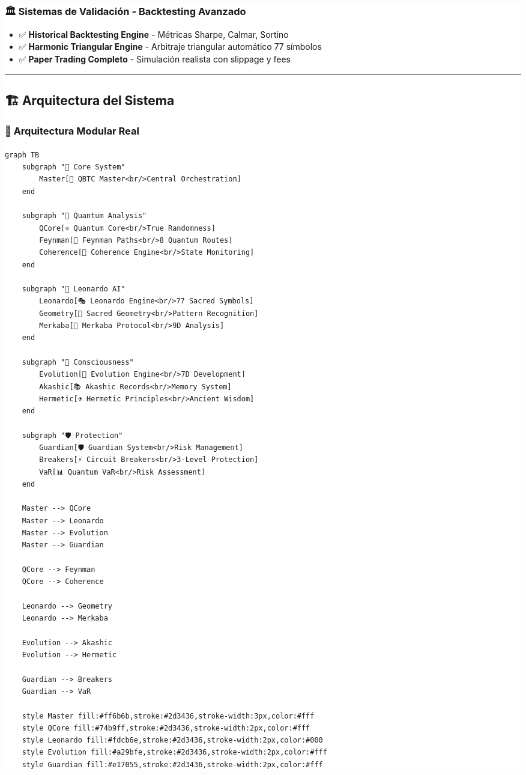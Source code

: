 ### 🏛️ **Sistemas de Validación - Backtesting Avanzado**
- ✅ **Historical Backtesting Engine** - Métricas Sharpe, Calmar, Sortino
- ✅ **Harmonic Triangular Engine** - Arbitraje triangular automático 77 símbolos
- ✅ **Paper Trading Completo** - Simulación realista con slippage y fees

---

## 🏗️ **Arquitectura del Sistema**

### 🌟 **Arquitectura Modular Real**

```mermaid
graph TB
    subgraph "🎯 Core System"
        Master[🧠 QBTC Master<br/>Central Orchestration]
    end
    
    subgraph "🔬 Quantum Analysis"
        QCore[⚛️ Quantum Core<br/>True Randomness]
        Feynman[🌊 Feynman Paths<br/>8 Quantum Routes]
        Coherence[🎵 Coherence Engine<br/>State Monitoring]
    end
    
    subgraph "🎨 Leonardo AI"
        Leonardo[🎭 Leonardo Engine<br/>77 Sacred Symbols]
        Geometry[📐 Sacred Geometry<br/>Pattern Recognition]
        Merkaba[🔮 Merkaba Protocol<br/>9D Analysis]
    end
    
    subgraph "🧠 Consciousness"
        Evolution[🌱 Evolution Engine<br/>7D Development]
        Akashic[📚 Akashic Records<br/>Memory System]
        Hermetic[⚗️ Hermetic Principles<br/>Ancient Wisdom]
    end
    
    subgraph "🛡️ Protection"
        Guardian[🛡️ Guardian System<br/>Risk Management]
        Breakers[⚡ Circuit Breakers<br/>3-Level Protection]
        VaR[📊 Quantum VaR<br/>Risk Assessment]
    end
    
    Master --> QCore
    Master --> Leonardo
    Master --> Evolution
    Master --> Guardian
    
    QCore --> Feynman
    QCore --> Coherence
    
    Leonardo --> Geometry
    Leonardo --> Merkaba
    
    Evolution --> Akashic
    Evolution --> Hermetic
    
    Guardian --> Breakers
    Guardian --> VaR
    
    style Master fill:#ff6b6b,stroke:#2d3436,stroke-width:3px,color:#fff
    style QCore fill:#74b9ff,stroke:#2d3436,stroke-width:2px,color:#fff
    style Leonardo fill:#fdcb6e,stroke:#2d3436,stroke-width:2px,color:#000
    style Evolution fill:#a29bfe,stroke:#2d3436,stroke-width:2px,color:#fff
    style Guardian fill:#e17055,stroke:#2d3436,stroke-width:2px,color:#fff
```